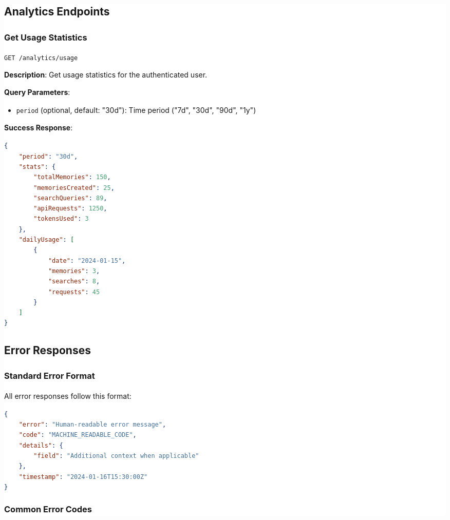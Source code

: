 ## Analytics Endpoints

### Get Usage Statistics

```http
GET /analytics/usage
```

**Description**: Get usage statistics for the authenticated user.

**Query Parameters**:
- `period` (optional, default: "30d"): Time period ("7d", "30d", "90d", "1y")

**Success Response**:
```json
{
    "period": "30d",
    "stats": {
        "totalMemories": 150,
        "memoriesCreated": 25,
        "searchQueries": 89,
        "apiRequests": 1250,
        "tokensUsed": 3
    },
    "dailyUsage": [
        {
            "date": "2024-01-15",
            "memories": 3,
            "searches": 8,
            "requests": 45
        }
    ]
}
```

## Error Responses

### Standard Error Format

All error responses follow this format:

```json
{
    "error": "Human-readable error message",
    "code": "MACHINE_READABLE_CODE",
    "details": {
        "field": "Additional context when applicable"
    },
    "timestamp": "2024-01-16T15:30:00Z"
}
```

### Common Error Codes
